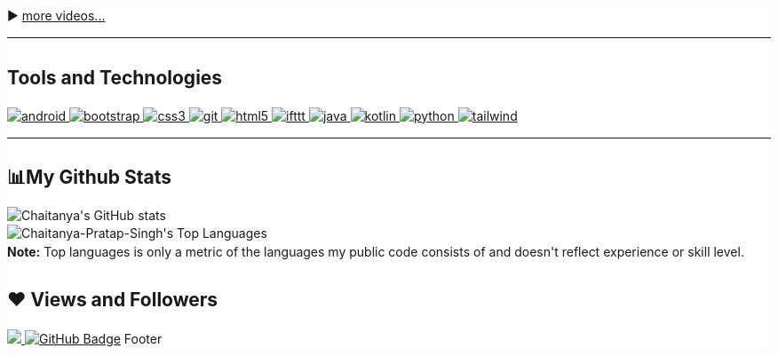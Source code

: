 
▶ [more videos...](https://www.youtube.com/channel/UC_WZTg6vY2YAMnvBPHu2DEQ)

---

## Tools and Technologies

<p align="left"> <a href="https://developer.android.com" target="_blank" rel="noreferrer"> <img src="https://raw.githubusercontent.com/devicons/devicon/master/icons/android/android-original-wordmark.svg" alt="android" width="40" height="40"/> </a> <a href="https://getbootstrap.com" target="_blank" rel="noreferrer"> <img src="https://raw.githubusercontent.com/devicons/devicon/master/icons/bootstrap/bootstrap-plain-wordmark.svg" alt="bootstrap" width="40" height="40"/> </a> <a href="https://www.w3schools.com/css/" target="_blank" rel="noreferrer"> <img src="https://raw.githubusercontent.com/devicons/devicon/master/icons/css3/css3-original-wordmark.svg" alt="css3" width="40" height="40"/> </a> <a href="https://git-scm.com/" target="_blank" rel="noreferrer"> <img src="https://www.vectorlogo.zone/logos/git-scm/git-scm-icon.svg" alt="git" width="40" height="40"/> </a> <a href="https://www.w3.org/html/" target="_blank" rel="noreferrer"> <img src="https://raw.githubusercontent.com/devicons/devicon/master/icons/html5/html5-original-wordmark.svg" alt="html5" width="40" height="40"/> </a> <a href="https://ifttt.com/" target="_blank" rel="noreferrer"> <img src="https://www.vectorlogo.zone/logos/ifttt/ifttt-ar21.svg" alt="ifttt" width="40" height="40"/> </a> <a href="https://www.java.com" target="_blank" rel="noreferrer"> <img src="https://raw.githubusercontent.com/devicons/devicon/master/icons/java/java-original.svg" alt="java" width="40" height="40"/> </a> <a href="https://kotlinlang.org" target="_blank" rel="noreferrer"> <img src="https://www.vectorlogo.zone/logos/kotlinlang/kotlinlang-icon.svg" alt="kotlin" width="40" height="40"/> </a> <a href="https://www.python.org" target="_blank" rel="noreferrer"> <img src="https://raw.githubusercontent.com/devicons/devicon/master/icons/python/python-original.svg" alt="python" width="40" height="40"/> </a> <a href="https://tailwindcss.com/" target="_blank" rel="noreferrer"> <img src="https://www.vectorlogo.zone/logos/tailwindcss/tailwindcss-icon.svg" alt="tailwind" width="40" height="40"/> </a> </p>

---

## 📊My Github Stats

![Chaitanya's GitHub stats](https://github-readme-stats.vercel.app/api?username=Chaitanya-Pratap-Singh&show_icons=true&countprivate=true&theme=nord&hide_border=true)
<br>
  ![Chaitanya-Pratap-Singh's Top Languages](https://github-readme-stats.vercel.app/api/top-langs/?username=Chaitanya-Pratap-Singh&langs_count=8&count_private=true&theme=nord&hide_border=true)
  <br/>
  <b>Note:</b> Top languages is only a metric of the languages my public code consists of and doesn't reflect experience or skill level.
## ❤ Views and Followers

<a href="https://github.com/Meghna-DAS/github-profile-views-counter">
    <img src="https://komarev.com/ghpvc/?username=chaitanya-pratap-singh">
</a>
<a href="https://github.com/chaitanya-pratap-singh?tab=followers"><img src="https://img.shields.io/github/followers/chaitanya-pratap-singh?label=Followers&style=social" alt="GitHub Badge"></a>
Footer

